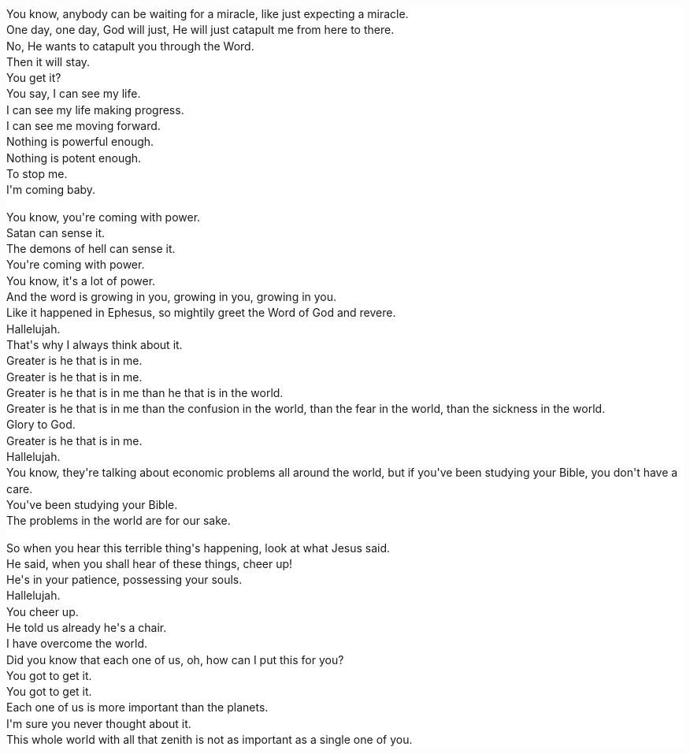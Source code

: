 
  
 You know, anybody can be waiting for a miracle, like just expecting a miracle.  
One day, one day, God will just, He will just catapult me from here to there.  
No, He wants to catapult you through the Word.  
Then it will stay.  
You get it?  
You say, I can see my life.  
 I can see my life making progress.  
I can see me moving forward.  
Nothing is powerful enough.  
Nothing is potent enough.  
To stop me.  
I'm coming baby.  


  
 You know, you're coming with power.  
Satan can sense it.  
The demons of hell can sense it.  
You're coming with power.  
You know, it's a lot of power.  
And the word is growing in you, growing in you, growing in you.  
Like it happened in Ephesus, so mightily greet the Word of God and revere.  
Hallelujah.  
 That's why I always think about it.  
Greater is he that is in me.  
Greater is he that is in me.  
Greater is he that is in me than he that is in the world.  
Greater is he that is in me than the confusion in the world, than the fear in the world, than the sickness in the world.  
Glory to God.  
Greater is he that is in me.  
Hallelujah.  
 You know, they're talking about economic problems all around the world, but if you've been studying your Bible, you don't have a care.  
You've been studying your Bible.  
The problems in the world are for our sake.  


  
So when you hear this terrible thing's happening, look at what Jesus said.  
He said, when you shall hear of these things, cheer up!  
 He's in your patience, possessing your souls.  
Hallelujah.  
You cheer up.  
He told us already he's a chair.  
I have overcome the world.  
Did you know that each one of us, oh, how can I put this for you?  
You got to get it.  
You got to get it.  
 Each one of us is more important than the planets.  
I'm sure you never thought about it.  
This whole world with all that zenith is not as important as a single one of you.  
